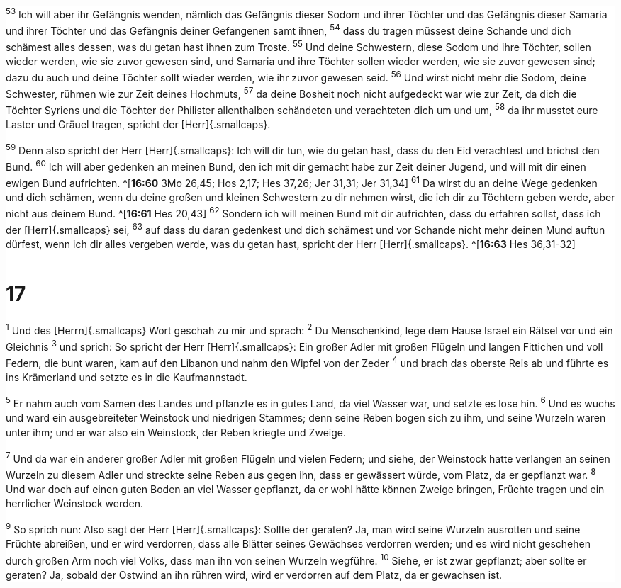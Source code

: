 

<sup class='bibleverse'>53</sup> Ich will aber ihr Gefängnis wenden, nämlich das Gefängnis dieser Sodom und ihrer Töchter und das Gefängnis dieser Samaria und ihrer Töchter und das Gefängnis deiner Gefangenen samt ihnen, <sup class='bibleverse'>54</sup> dass du tragen müssest deine Schande und dich schämest alles dessen, was du getan hast ihnen zum Troste. <sup class='bibleverse'>55</sup> Und deine Schwestern, diese Sodom und ihre Töchter, sollen wieder werden, wie sie zuvor gewesen sind, und Samaria und ihre Töchter sollen wieder werden, wie sie zuvor gewesen sind; dazu du auch und deine Töchter sollt wieder werden, wie ihr zuvor gewesen seid. <sup class='bibleverse'>56</sup> Und wirst nicht mehr die Sodom, deine Schwester, rühmen wie zur Zeit deines Hochmuts, <sup class='bibleverse'>57</sup> da deine Bosheit noch nicht aufgedeckt war wie zur Zeit, da dich die Töchter Syriens und die Töchter der Philister allenthalben schändeten und verachteten dich um und um, <sup class='bibleverse'>58</sup> da ihr musstet eure Laster und Gräuel tragen, spricht der [Herr]{.smallcaps}. 


<sup class='bibleverse'>59</sup> Denn also spricht der Herr [Herr]{.smallcaps}: Ich will dir tun, wie du getan hast, dass du den Eid verachtest und brichst den Bund. <sup class='bibleverse'>60</sup> Ich will aber gedenken an meinen Bund, den ich mit dir gemacht habe zur Zeit deiner Jugend, und will mit dir einen ewigen Bund aufrichten. ^[**16:60** 3Mo 26,45; Hos 2,17; Hes 37,26; Jer 31,31; Jer 31,34] <sup class='bibleverse'>61</sup> Da wirst du an deine Wege gedenken und dich schämen, wenn du deine großen und kleinen Schwestern zu dir nehmen wirst, die ich dir zu Töchtern geben werde, aber nicht aus deinem Bund. ^[**16:61** Hes 20,43] <sup class='bibleverse'>62</sup> Sondern ich will meinen Bund mit dir aufrichten, dass du erfahren sollst, dass ich der [Herr]{.smallcaps} sei, <sup class='bibleverse'>63</sup> auf dass du daran gedenkest und dich schämest und vor Schande nicht mehr deinen Mund auftun dürfest, wenn ich dir alles vergeben werde, was du getan hast, spricht der Herr [Herr]{.smallcaps}. ^[**16:63** Hes 36,31-32] 
   
# 17
<sup class='bibleverse'>1</sup> Und des [Herrn]{.smallcaps} Wort geschah zu mir und sprach: <sup class='bibleverse'>2</sup> Du Menschenkind, lege dem Hause Israel ein Rätsel vor und ein Gleichnis <sup class='bibleverse'>3</sup> und sprich: So spricht der Herr [Herr]{.smallcaps}: Ein großer Adler mit großen Flügeln und langen Fittichen und voll Federn, die bunt waren, kam auf den Libanon und nahm den Wipfel von der Zeder <sup class='bibleverse'>4</sup> und brach das oberste Reis ab und führte es ins Krämerland und setzte es in die Kaufmannstadt. 


<sup class='bibleverse'>5</sup> Er nahm auch vom Samen des Landes und pflanzte es in gutes Land, da viel Wasser war, und setzte es lose hin. <sup class='bibleverse'>6</sup> Und es wuchs und ward ein ausgebreiteter Weinstock und niedrigen Stammes; denn seine Reben bogen sich zu ihm, und seine Wurzeln waren unter ihm; und er war also ein Weinstock, der Reben kriegte und Zweige. 


<sup class='bibleverse'>7</sup> Und da war ein anderer großer Adler mit großen Flügeln und vielen Federn; und siehe, der Weinstock hatte verlangen an seinen Wurzeln zu diesem Adler und streckte seine Reben aus gegen ihn, dass er gewässert würde, vom Platz, da er gepflanzt war. <sup class='bibleverse'>8</sup> Und war doch auf einen guten Boden an viel Wasser gepflanzt, da er wohl hätte können Zweige bringen, Früchte tragen und ein herrlicher Weinstock werden. 


<sup class='bibleverse'>9</sup> So sprich nun: Also sagt der Herr [Herr]{.smallcaps}: Sollte der geraten? Ja, man wird seine Wurzeln ausrotten und seine Früchte abreißen, und er wird verdorren, dass alle Blätter seines Gewächses verdorren werden; und es wird nicht geschehen durch großen Arm noch viel Volks, dass man ihn von seinen Wurzeln wegführe. <sup class='bibleverse'>10</sup> Siehe, er ist zwar gepflanzt; aber sollte er geraten? Ja, sobald der Ostwind an ihn rühren wird, wird er verdorren auf dem Platz, da er gewachsen ist. 
